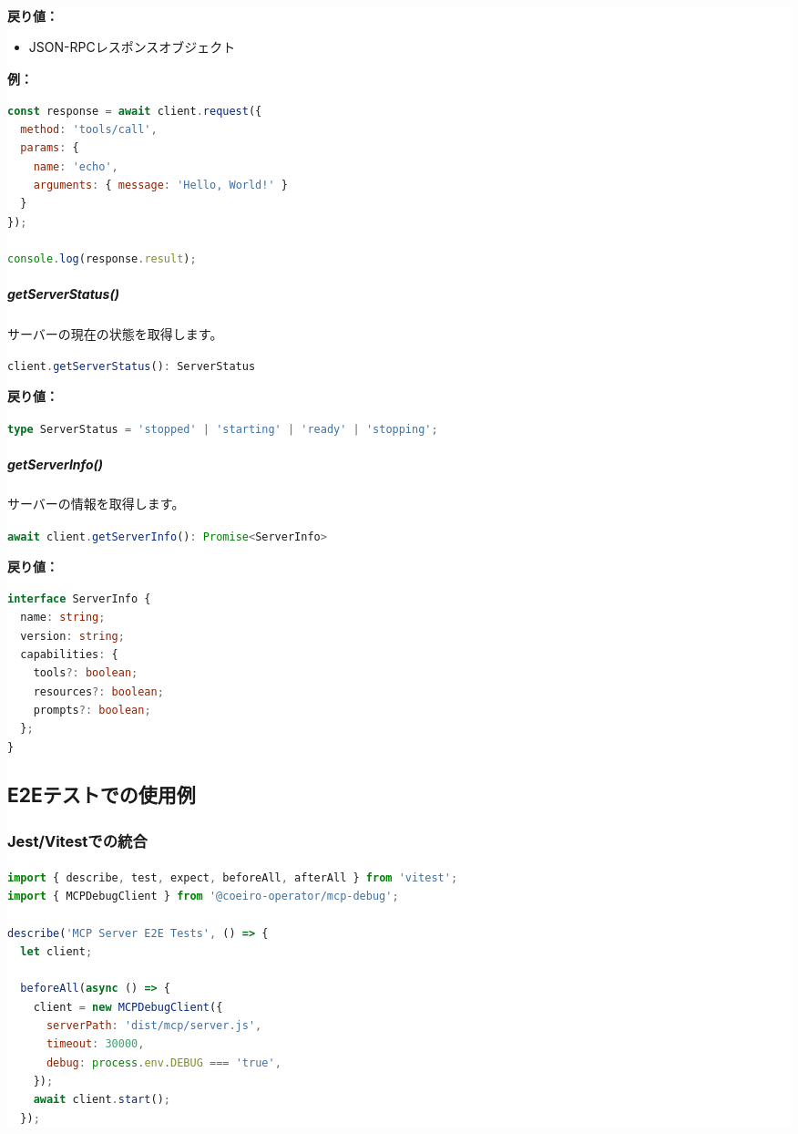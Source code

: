 **戻り値：**
- JSON-RPCレスポンスオブジェクト

**例：**
```javascript
const response = await client.request({
  method: 'tools/call',
  params: {
    name: 'echo',
    arguments: { message: 'Hello, World!' }
  }
});

console.log(response.result);
```

##### getServerStatus()

サーバーの現在の状態を取得します。

```typescript
client.getServerStatus(): ServerStatus
```

**戻り値：**
```typescript
type ServerStatus = 'stopped' | 'starting' | 'ready' | 'stopping';
```

##### getServerInfo()

サーバーの情報を取得します。

```typescript
await client.getServerInfo(): Promise<ServerInfo>
```

**戻り値：**
```typescript
interface ServerInfo {
  name: string;
  version: string;
  capabilities: {
    tools?: boolean;
    resources?: boolean;
    prompts?: boolean;
  };
}
```

## E2Eテストでの使用例

### Jest/Vitestでの統合

```javascript
import { describe, test, expect, beforeAll, afterAll } from 'vitest';
import { MCPDebugClient } from '@coeiro-operator/mcp-debug';

describe('MCP Server E2E Tests', () => {
  let client;

  beforeAll(async () => {
    client = new MCPDebugClient({
      serverPath: 'dist/mcp/server.js',
      timeout: 30000,
      debug: process.env.DEBUG === 'true',
    });
    await client.start();
  });
```
